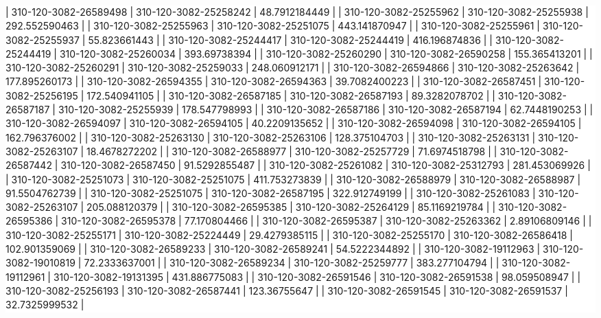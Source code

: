 | 310-120-3082-26589498 | 310-120-3082-25258242 | 48.7912184449 |
| 310-120-3082-25255962 | 310-120-3082-25255938 | 292.552590463 |
| 310-120-3082-25255963 | 310-120-3082-25251075 | 443.141870947 |
| 310-120-3082-25255961 | 310-120-3082-25255937 | 55.823661443 |
| 310-120-3082-25244417 | 310-120-3082-25244419 | 416.196874836 |
| 310-120-3082-25244419 | 310-120-3082-25260034 | 393.69738394 |
| 310-120-3082-25260290 | 310-120-3082-26590258 | 155.365413201 |
| 310-120-3082-25260291 | 310-120-3082-25259033 | 248.060912171 |
| 310-120-3082-26594866 | 310-120-3082-25263642 | 177.895260173 |
| 310-120-3082-26594355 | 310-120-3082-26594363 | 39.7082400223 |
| 310-120-3082-26587451 | 310-120-3082-25256195 | 172.540941105 |
| 310-120-3082-26587185 | 310-120-3082-26587193 | 89.3282078702 |
| 310-120-3082-26587187 | 310-120-3082-25255939 | 178.547798993 |
| 310-120-3082-26587186 | 310-120-3082-26587194 | 62.7448190253 |
| 310-120-3082-26594097 | 310-120-3082-26594105 | 40.2209135652 |
| 310-120-3082-26594098 | 310-120-3082-26594105 | 162.796376002 |
| 310-120-3082-25263130 | 310-120-3082-25263106 | 128.375104703 |
| 310-120-3082-25263131 | 310-120-3082-25263107 | 18.4678272202 |
| 310-120-3082-26588977 | 310-120-3082-25257729 | 71.6974518798 |
| 310-120-3082-26587442 | 310-120-3082-26587450 | 91.5292855487 |
| 310-120-3082-25261082 | 310-120-3082-25312793 | 281.453069926 |
| 310-120-3082-25251073 | 310-120-3082-25251075 | 411.753273839 |
| 310-120-3082-26588979 | 310-120-3082-26588987 | 91.5504762739 |
| 310-120-3082-25251075 | 310-120-3082-26587195 | 322.912749199 |
| 310-120-3082-25261083 | 310-120-3082-25263107 | 205.088120379 |
| 310-120-3082-26595385 | 310-120-3082-25264129 | 85.1169219784 |
| 310-120-3082-26595386 | 310-120-3082-26595378 | 77.170804466 |
| 310-120-3082-26595387 | 310-120-3082-25263362 | 2.89106809146 |
| 310-120-3082-25255171 | 310-120-3082-25224449 | 29.4279385115 |
| 310-120-3082-25255170 | 310-120-3082-26586418 | 102.901359069 |
| 310-120-3082-26589233 | 310-120-3082-26589241 | 54.5222344892 |
| 310-120-3082-19112963 | 310-120-3082-19010819 | 72.2333637001 |
| 310-120-3082-26589234 | 310-120-3082-25259777 | 383.277104794 |
| 310-120-3082-19112961 | 310-120-3082-19131395 | 431.886775083 |
| 310-120-3082-26591546 | 310-120-3082-26591538 | 98.059508947 |
| 310-120-3082-25256193 | 310-120-3082-26587441 | 123.36755647 |
| 310-120-3082-26591545 | 310-120-3082-26591537 | 32.7325999532 |